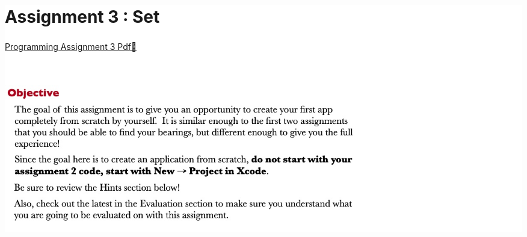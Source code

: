 # Assignment 3 : Set

[Programming Assignment 3 Pdf📎](./Assignment%203.pdf)

<br>
 <br>

<img width=600 src="./imageFiles/01.jpg">